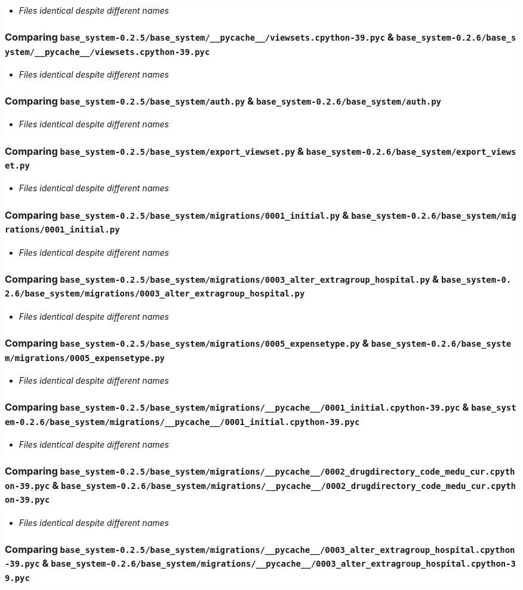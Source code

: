  * *Files identical despite different names*

### Comparing `base_system-0.2.5/base_system/__pycache__/viewsets.cpython-39.pyc` & `base_system-0.2.6/base_system/__pycache__/viewsets.cpython-39.pyc`

 * *Files identical despite different names*

### Comparing `base_system-0.2.5/base_system/auth.py` & `base_system-0.2.6/base_system/auth.py`

 * *Files identical despite different names*

### Comparing `base_system-0.2.5/base_system/export_viewset.py` & `base_system-0.2.6/base_system/export_viewset.py`

 * *Files identical despite different names*

### Comparing `base_system-0.2.5/base_system/migrations/0001_initial.py` & `base_system-0.2.6/base_system/migrations/0001_initial.py`

 * *Files identical despite different names*

### Comparing `base_system-0.2.5/base_system/migrations/0003_alter_extragroup_hospital.py` & `base_system-0.2.6/base_system/migrations/0003_alter_extragroup_hospital.py`

 * *Files identical despite different names*

### Comparing `base_system-0.2.5/base_system/migrations/0005_expensetype.py` & `base_system-0.2.6/base_system/migrations/0005_expensetype.py`

 * *Files identical despite different names*

### Comparing `base_system-0.2.5/base_system/migrations/__pycache__/0001_initial.cpython-39.pyc` & `base_system-0.2.6/base_system/migrations/__pycache__/0001_initial.cpython-39.pyc`

 * *Files identical despite different names*

### Comparing `base_system-0.2.5/base_system/migrations/__pycache__/0002_drugdirectory_code_medu_cur.cpython-39.pyc` & `base_system-0.2.6/base_system/migrations/__pycache__/0002_drugdirectory_code_medu_cur.cpython-39.pyc`

 * *Files identical despite different names*

### Comparing `base_system-0.2.5/base_system/migrations/__pycache__/0003_alter_extragroup_hospital.cpython-39.pyc` & `base_system-0.2.6/base_system/migrations/__pycache__/0003_alter_extragroup_hospital.cpython-39.pyc`
